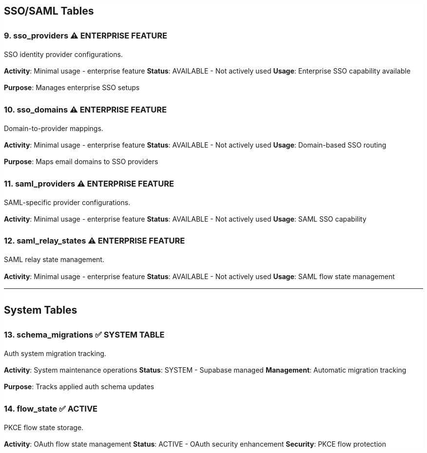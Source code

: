 
## SSO/SAML Tables

### 9. **sso_providers** ⚠️ ENTERPRISE FEATURE
SSO identity provider configurations.

**Activity**: Minimal usage - enterprise feature
**Status**: AVAILABLE - Not actively used
**Usage**: Enterprise SSO capability available

**Purpose**: Manages enterprise SSO setups

### 10. **sso_domains** ⚠️ ENTERPRISE FEATURE
Domain-to-provider mappings.

**Activity**: Minimal usage - enterprise feature
**Status**: AVAILABLE - Not actively used
**Usage**: Domain-based SSO routing

**Purpose**: Maps email domains to SSO providers

### 11. **saml_providers** ⚠️ ENTERPRISE FEATURE
SAML-specific provider configurations.

**Activity**: Minimal usage - enterprise feature
**Status**: AVAILABLE - Not actively used
**Usage**: SAML SSO capability

### 12. **saml_relay_states** ⚠️ ENTERPRISE FEATURE
SAML relay state management.

**Activity**: Minimal usage - enterprise feature
**Status**: AVAILABLE - Not actively used
**Usage**: SAML flow state management

---

## System Tables

### 13. **schema_migrations** ✅ SYSTEM TABLE
Auth system migration tracking.

**Activity**: System maintenance operations
**Status**: SYSTEM - Supabase managed
**Management**: Automatic migration tracking

**Purpose**: Tracks applied auth schema updates

### 14. **flow_state** ✅ ACTIVE
PKCE flow state storage.

**Activity**: OAuth flow state management
**Status**: ACTIVE - OAuth security enhancement
**Security**: PKCE flow protection

